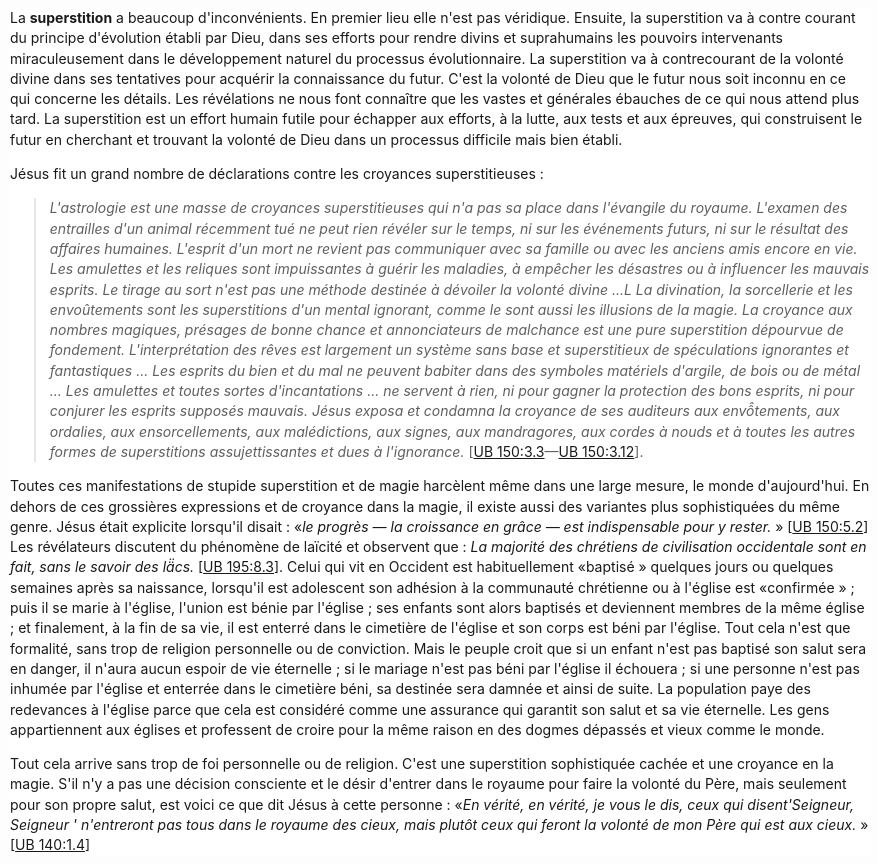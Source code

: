 La **superstition** a beaucoup d'inconvénients. En premier lieu elle n'est pas véridique. Ensuite, la superstition va à contre courant du principe d'évolution établi par Dieu, dans ses efforts pour rendre divins et suprahumains les pouvoirs intervenants miraculeusement dans le développement naturel du processus évolutionnaire. La superstition va à contrecourant de la volonté divine dans ses tentatives pour acquérir la connaissance du futur. C'est la volonté de Dieu que le futur nous soit inconnu en ce qui concerne les détails. Les révélations ne nous font connaître que les vastes et générales ébauches de ce qui nous attend plus tard. La superstition est un effort humain futile pour échapper aux efforts, à la lutte, aux tests et aux épreuves, qui construisent le futur en cherchant et trouvant la volonté de Dieu dans un processus difficile mais bien établi.

Jésus fit un grand nombre de déclarations contre les croyances superstitieuses :

> _L'astrologie est une masse de croyances superstitieuses qui n'a pas sa place dans l'évangile du royaume. L'examen des entrailles d'un animal récemment tué ne peut rien révéler sur le temps, ni sur les événements futurs, ni sur le résultat des affaires humaines. L'esprit d'un mort ne revient pas communiquer avec sa famille ou avec les anciens amis encore en vie. Les amulettes et les reliques sont impuissantes à guérir les maladies, à empêcher les désastres ou à influencer les mauvais esprits. Le tirage au sort n'est pas une méthode destinée à dévoiler la volonté divine ...L La divination, la sorcellerie et les envoûtements sont les superstitions d'un mental ignorant, comme le sont aussi les illusions de la magie. La croyance aux nombres magiques, présages de bonne chance et annonciateurs de malchance est une pure superstition dépourvue de fondement. L'interprétation des rêves est largement un système sans base et superstitieux de spéculations ignorantes et fantastiques ... Les esprits du bien et du mal ne peuvent babiter dans des symboles matériels d'argile, de bois ou de métal ... Les amulettes et toutes sortes d'incantations ... ne servent à rien, ni pour gagner la protection des bons esprits, ni pour conjurer les esprits supposés mauvais. Jésus exposa et condamna la croyance de ses auditeurs aux envô̂tements, aux ordalies, aux ensorcellements, aux malédictions, aux signes, aux mandragores, aux cordes à nouds et à toutes les autres formes de superstitions assujettissantes et dues à l'ignorance._ [[UB 150:3.3](/en/The_Urantia_Book/150#p3_3)—[UB 150:3.12](/en/The_Urantia_Book/150#p3_12)].


Toutes ces manifestations de stupide superstition et de magie harcèlent même dans une large mesure, le monde d'aujourd'hui. En dehors de ces grossières expressions et de croyance dans la magie, il existe aussi des variantes plus sophistiquées du même genre. Jésus était explicite lorsqu'il disait : «_le progrès — la croissance en grâce — est indispensable pour y rester._ » [[UB 150:5.2](/en/The_Urantia_Book/150#p5_2)] Les révélateurs discutent du phénomène de laïcité et observent que : _La majorité des chrétiens de civilisation occidentale sont en fait, sans le savoir des lä̈cs._ [[UB 195:8.3](/en/The_Urantia_Book/195#p8_3)]. Celui qui vit en Occident est habituellement «baptisé » quelques jours ou quelques semaines après sa naissance, lorsqu'il est adolescent son adhésion à la communauté chrétienne ou à l'église est «confirmée » ; puis il se marie à l'église, l'union est bénie par l'église ; ses enfants sont alors baptisés et deviennent membres de la même église ; et finalement, à la fin de sa vie, il est enterré dans le cimetière de l'église et son corps est béni par l'église. Tout cela n'est que formalité, sans trop de religion personnelle ou de conviction. Mais le peuple croit que si un enfant n'est pas baptisé son salut sera en danger, il n'aura aucun espoir de vie éternelle ; si le mariage n'est pas béni par l'église il échouera ; si une personne n'est pas inhumée par l'église et enterrée dans le cimetière béni, sa destinée sera damnée et ainsi de suite. La population paye des redevances à l'église parce que cela est considéré comme une assurance qui garantit son salut et sa vie éternelle. Les gens appartiennent aux églises et professent de croire pour la même raison en des dogmes dépassés et vieux comme le monde.

Tout cela arrive sans trop de foi personnelle ou de religion. C'est une superstition sophistiquée cachée et une croyance en la magie. S'il n'y a pas une décision consciente et le désir d'entrer dans le royaume pour faire la volonté du Père, mais seulement pour son propre salut, est voici ce que dit Jésus à cette personne : «_En vérité, en vérité, je vous le dis, ceux qui disent'Seigneur, Seigneur ' n'entreront pas tous dans le royaume des cieux, mais plutôt ceux qui feront la volonté de mon Père qui est aux cieux._ » [[UB 140:1.4](/en/The_Urantia_Book/140#p1_4)]
